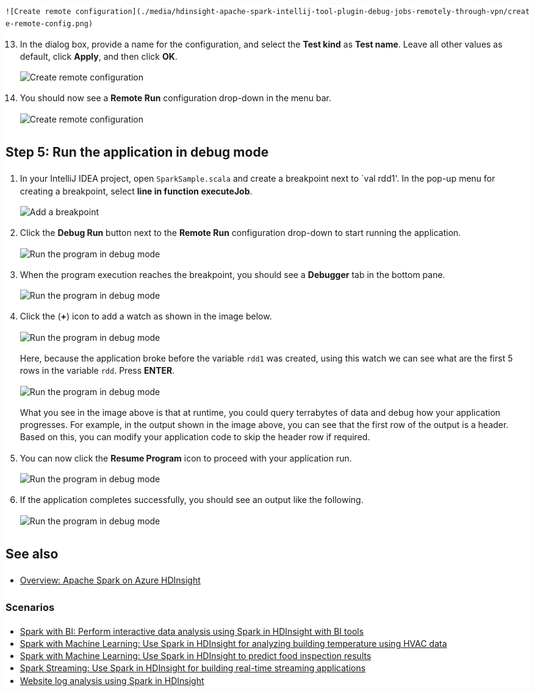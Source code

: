     ![Create remote configuration](./media/hdinsight-apache-spark-intellij-tool-plugin-debug-jobs-remotely-through-vpn/create-remote-config.png)

13. In the dialog box, provide a name for the configuration, and select the **Test kind** as **Test name**. Leave all other values as default, click **Apply**, and then click **OK**.

    ![Create remote configuration](./media/hdinsight-apache-spark-intellij-tool-plugin-debug-jobs-remotely-through-vpn/provide-config-value.png)
14. You should now see a **Remote Run** configuration drop-down in the menu bar.

    ![Create remote configuration](./media/hdinsight-apache-spark-intellij-tool-plugin-debug-jobs-remotely-through-vpn/config-run.png)

## Step 5: Run the application in debug mode
1. In your IntelliJ IDEA project, open `SparkSample.scala` and create a breakpoint next to `val rdd1'. In the pop-up menu for creating a breakpoint, select **line in function executeJob**.

    ![Add a breakpoint](./media/hdinsight-apache-spark-intellij-tool-plugin-debug-jobs-remotely-through-vpn/create-breakpoint.png)
2. Click the **Debug Run** button next to the **Remote Run** configuration drop-down to start running the application.

    ![Run the program in debug mode](./media/hdinsight-apache-spark-intellij-tool-plugin-debug-jobs-remotely-through-vpn/debug-run-mode.png)
3. When the program execution reaches the breakpoint, you should see a **Debugger** tab in the bottom pane.

    ![Run the program in debug mode](./media/hdinsight-apache-spark-intellij-tool-plugin-debug-jobs-remotely-through-vpn/debug-add-watch.png)
4. Click the (**+**) icon to add a watch as shown in the image below.

    ![Run the program in debug mode](./media/hdinsight-apache-spark-intellij-tool-plugin-debug-jobs-remotely-through-vpn/debug-add-watch-variable.png)

    Here, because the application broke before the variable `rdd1` was created, using this watch we can see what are the first 5 rows in the variable `rdd`. Press **ENTER**.

    ![Run the program in debug mode](./media/hdinsight-apache-spark-intellij-tool-plugin-debug-jobs-remotely-through-vpn/debug-add-watch-variable-value.png)

    What you see in the image above is that at runtime, you could query terrabytes of data and debug how your application progresses. For example, in the output shown in the image above, you can see that the first row of the output is a header. Based on this, you can modify your application code to skip the header row if required.
5. You can now click the **Resume Program** icon to proceed with your application run.

    ![Run the program in debug mode](./media/hdinsight-apache-spark-intellij-tool-plugin-debug-jobs-remotely-through-vpn/debug-continue-run.png)
6. If the application completes successfully, you should see an output like the following.

    ![Run the program in debug mode](./media/hdinsight-apache-spark-intellij-tool-plugin-debug-jobs-remotely-through-vpn/debug-complete.png)

## <a name="seealso"></a>See also
* [Overview: Apache Spark on Azure HDInsight](hdinsight-apache-spark-overview.md)

### Scenarios
* [Spark with BI: Perform interactive data analysis using Spark in HDInsight with BI tools](hdinsight-apache-spark-use-bi-tools.md)
* [Spark with Machine Learning: Use Spark in HDInsight for analyzing building temperature using HVAC data](hdinsight-apache-spark-ipython-notebook-machine-learning.md)
* [Spark with Machine Learning: Use Spark in HDInsight to predict food inspection results](hdinsight-apache-spark-machine-learning-mllib-ipython.md)
* [Spark Streaming: Use Spark in HDInsight for building real-time streaming applications](hdinsight-apache-spark-eventhub-streaming.md)
* [Website log analysis using Spark in HDInsight](hdinsight-apache-spark-custom-library-website-log-analysis.md)
